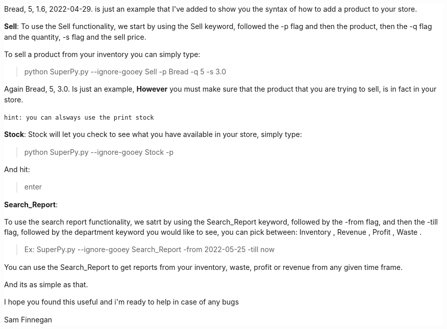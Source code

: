 Bread, 5, 1.6,  2022-04-29. is just an example that I've added to show you the syntax of how to add a product to your store.
 
**Sell**:
To use the Sell functionality, we start by using the Sell keyword, followed the -p flag and then the product, then the -q flag and the quantity, -s flag and the sell price.
 
To sell a product from your inventory you can simply type:
 
> python SuperPy.py --ignore-gooey Sell -p Bread -q 5 -s 3.0
 
Again Bread, 5, 3.0. Is just an example, **However** you must make sure that the product that you are trying to sell, is in fact in your store.
 
``hint: you can alsways use the print stock``
 
**Stock**:
Stock will let you check to see what you have available in your store, simply type:
 
>python SuperPy.py  --ignore-gooey Stock -p
 
And hit:
> enter
 
**Search_Report**:
 
To use the search report functionality, we satrt by using the Search_Report keyword, followed by the -from flag, and then the -till flag, followed by the department keyword you would like to see, you can pick between: Inventory ,  Revenue ,  Profit ,  Waste .
 
>Ex: SuperPy.py --ignore-gooey Search_Report -from 2022-05-25 -till now
 
You can use the Search_Report to get reports from your inventory, waste, profit or revenue from any given time frame.
 
And its as simple as that.
 
I hope you found this useful and i'm ready to help in case of any bugs
 
Sam Finnegan


